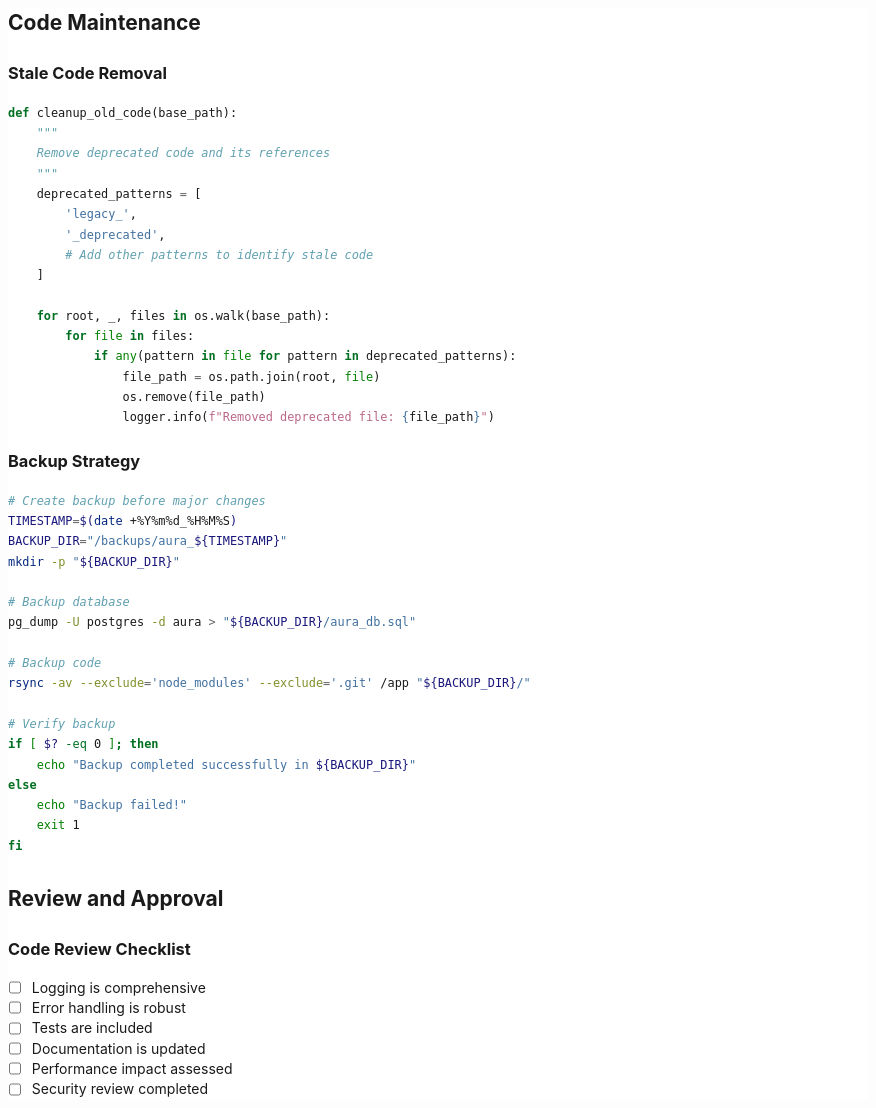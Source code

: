 ## Code Maintenance

### Stale Code Removal
```python
def cleanup_old_code(base_path):
    """
    Remove deprecated code and its references
    """
    deprecated_patterns = [
        'legacy_',
        '_deprecated',
        # Add other patterns to identify stale code
    ]
    
    for root, _, files in os.walk(base_path):
        for file in files:
            if any(pattern in file for pattern in deprecated_patterns):
                file_path = os.path.join(root, file)
                os.remove(file_path)
                logger.info(f"Removed deprecated file: {file_path}")
```

### Backup Strategy
```bash
# Create backup before major changes
TIMESTAMP=$(date +%Y%m%d_%H%M%S)
BACKUP_DIR="/backups/aura_${TIMESTAMP}"
mkdir -p "${BACKUP_DIR}"

# Backup database
pg_dump -U postgres -d aura > "${BACKUP_DIR}/aura_db.sql"

# Backup code
rsync -av --exclude='node_modules' --exclude='.git' /app "${BACKUP_DIR}/"

# Verify backup
if [ $? -eq 0 ]; then
    echo "Backup completed successfully in ${BACKUP_DIR}"
else
    echo "Backup failed!"
    exit 1
fi
```

## Review and Approval

### Code Review Checklist
- [ ] Logging is comprehensive
- [ ] Error handling is robust
- [ ] Tests are included
- [ ] Documentation is updated
- [ ] Performance impact assessed
- [ ] Security review completed
